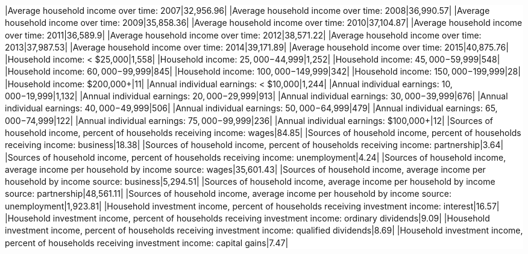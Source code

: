 |Average household income over time: 2007|32,956.96|
|Average household income over time: 2008|36,990.57|
|Average household income over time: 2009|35,858.36|
|Average household income over time: 2010|37,104.87|
|Average household income over time: 2011|36,589.9|
|Average household income over time: 2012|38,571.22|
|Average household income over time: 2013|37,987.53|
|Average household income over time: 2014|39,171.89|
|Average household income over time: 2015|40,875.76|
|Household income: < $25,000|1,558|
|Household income: $25,000-$44,999|1,252|
|Household income: $45,000-$59,999|548|
|Household income: $60,000-$99,999|845|
|Household income: $100,000-$149,999|342|
|Household income: $150,000-$199,999|28|
|Household income: $200,000+|11|
|Annual individual earnings: < $10,000|1,244|
|Annual individual earnings: $10,000-$19,999|1,132|
|Annual individual earnings: $20,000-$29,999|913|
|Annual individual earnings: $30,000-$39,999|676|
|Annual individual earnings: $40,000-$49,999|506|
|Annual individual earnings: $50,000-$64,999|479|
|Annual individual earnings: $65,000-$74,999|122|
|Annual individual earnings: $75,000-$99,999|236|
|Annual individual earnings: $100,000+|12|
|Sources of household income, percent of households receiving income: wages|84.85|
|Sources of household income, percent of households receiving income: business|18.38|
|Sources of household income, percent of households receiving income: partnership|3.64|
|Sources of household income, percent of households receiving income: unemployment|4.24|
|Sources of household income, average income per household by income source: wages|35,601.43|
|Sources of household income, average income per household by income source: business|5,294.51|
|Sources of household income, average income per household by income source: partnership|48,561.11|
|Sources of household income, average income per household by income source: unemployment|1,923.81|
|Household investment income, percent of households receiving investment income: interest|16.57|
|Household investment income, percent of households receiving investment income: ordinary dividends|9.09|
|Household investment income, percent of households receiving investment income: qualified dividends|8.69|
|Household investment income, percent of households receiving investment income: capital gains|7.47|